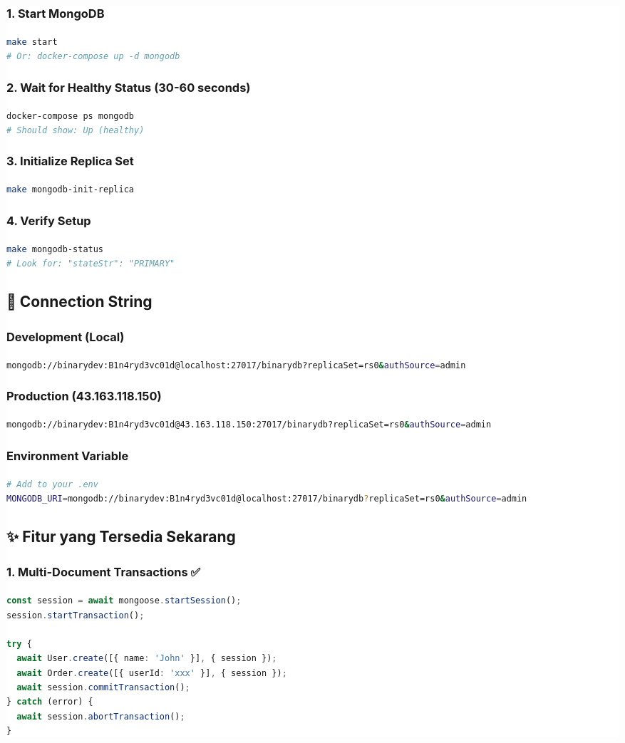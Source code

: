 ### 1. Start MongoDB
```bash
make start
# Or: docker-compose up -d mongodb
```

### 2. Wait for Healthy Status (30-60 seconds)
```bash
docker-compose ps mongodb
# Should show: Up (healthy)
```

### 3. Initialize Replica Set
```bash
make mongodb-init-replica
```

### 4. Verify Setup
```bash
make mongodb-status
# Look for: "stateStr": "PRIMARY"
```

## 🔌 Connection String

### Development (Local)
```bash
mongodb://binarydev:B1n4ryd3vc01d@localhost:27017/binarydb?replicaSet=rs0&authSource=admin
```

### Production (43.163.118.150)
```bash
mongodb://binarydev:B1n4ryd3vc01d@43.163.118.150:27017/binarydb?replicaSet=rs0&authSource=admin
```

### Environment Variable
```bash
# Add to your .env
MONGODB_URI=mongodb://binarydev:B1n4ryd3vc01d@localhost:27017/binarydb?replicaSet=rs0&authSource=admin
```

## ✨ Fitur yang Tersedia Sekarang

### 1. Multi-Document Transactions ✅
```typescript
const session = await mongoose.startSession();
session.startTransaction();

try {
  await User.create([{ name: 'John' }], { session });
  await Order.create([{ userId: 'xxx' }], { session });
  await session.commitTransaction();
} catch (error) {
  await session.abortTransaction();
}
```
